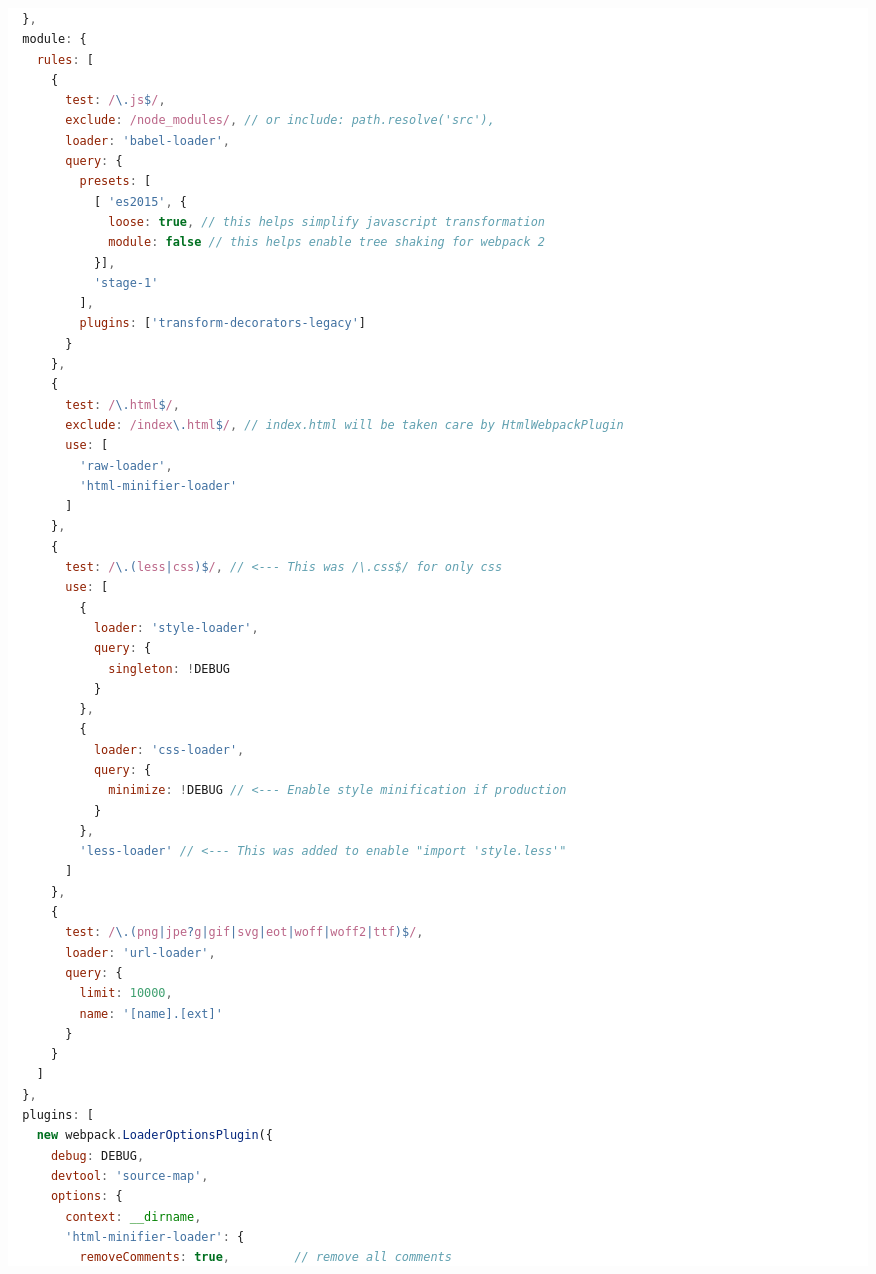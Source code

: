   ```js
    },
    module: {
      rules: [
        {
          test: /\.js$/,
          exclude: /node_modules/, // or include: path.resolve('src'),
          loader: 'babel-loader',
          query: {
            presets: [
              [ 'es2015', {
                loose: true, // this helps simplify javascript transformation
                module: false // this helps enable tree shaking for webpack 2
              }],
              'stage-1'
            ],
            plugins: ['transform-decorators-legacy']
          }
        },
        {
          test: /\.html$/,
          exclude: /index\.html$/, // index.html will be taken care by HtmlWebpackPlugin
          use: [
            'raw-loader',
            'html-minifier-loader'
          ]
        },
        {
          test: /\.(less|css)$/, // <--- This was /\.css$/ for only css
          use: [
            {
              loader: 'style-loader',
              query: {
                singleton: !DEBUG
              }
            },
            {
              loader: 'css-loader',
              query: {
                minimize: !DEBUG // <--- Enable style minification if production
              }
            },
            'less-loader' // <--- This was added to enable "import 'style.less'"
          ]
        },
        {
          test: /\.(png|jpe?g|gif|svg|eot|woff|woff2|ttf)$/,
          loader: 'url-loader',
          query: {
            limit: 10000,
            name: '[name].[ext]'
          }
        }
      ]
    },
    plugins: [
      new webpack.LoaderOptionsPlugin({
        debug: DEBUG,
        devtool: 'source-map',
        options: {
          context: __dirname,
          'html-minifier-loader': {
            removeComments: true,         // remove all comments
  ```